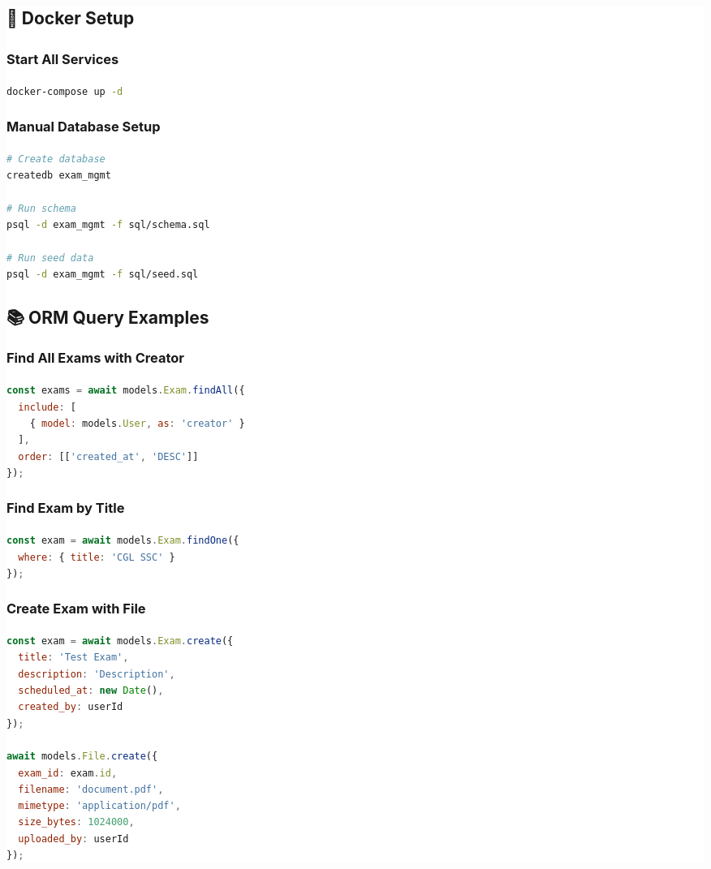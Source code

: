 ## 🐳 Docker Setup

### Start All Services
```bash
docker-compose up -d
```

### Manual Database Setup
```bash
# Create database
createdb exam_mgmt

# Run schema
psql -d exam_mgmt -f sql/schema.sql

# Run seed data
psql -d exam_mgmt -f sql/seed.sql
```

## 📚 ORM Query Examples

### Find All Exams with Creator
```javascript
const exams = await models.Exam.findAll({
  include: [
    { model: models.User, as: 'creator' }
  ],
  order: [['created_at', 'DESC']]
});
```

### Find Exam by Title
```javascript
const exam = await models.Exam.findOne({
  where: { title: 'CGL SSC' }
});
```

### Create Exam with File
```javascript
const exam = await models.Exam.create({
  title: 'Test Exam',
  description: 'Description',
  scheduled_at: new Date(),
  created_by: userId
});

await models.File.create({
  exam_id: exam.id,
  filename: 'document.pdf',
  mimetype: 'application/pdf',
  size_bytes: 1024000,
  uploaded_by: userId
});
```
